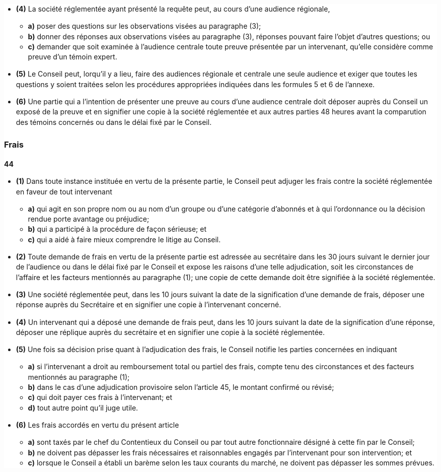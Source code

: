 - **(4)** La société réglementée ayant présenté la requête peut, au cours d’une audience régionale,
	- **a)** poser des questions sur les observations visées au paragraphe (3);
	- **b)** donner des réponses aux observations visées au paragraphe (3), réponses pouvant faire l’objet d’autres questions; ou
	- **c)** demander que soit examinée à l’audience centrale toute preuve présentée par un intervenant, qu’elle considère comme preuve d’un témoin expert.

- **(5)** Le Conseil peut, lorqu’il y a lieu, faire des audiences régionale et centrale une seule audience et exiger que toutes les questions y soient traitées selon les procédures appropriées indiquées dans les formules 5 et 6 de l’annexe.

- **(6)** Une partie qui a l’intention de présenter une preuve au cours d’une audience centrale doit déposer auprès du Conseil un exposé de la preuve et en signifier une copie à la société réglementée et aux autres parties 48 heures avant la comparution des témoins concernés ou dans le délai fixé par le Conseil.




### Frais


**44** 

- **(1)** Dans toute instance instituée en vertu de la présente partie, le Conseil peut adjuger les frais contre la société réglementée en faveur de tout intervenant
	- **a)** qui agit en son propre nom ou au nom d’un groupe ou d’une catégorie d’abonnés et à qui l’ordonnance ou la décision rendue porte avantage ou préjudice;
	- **b)** qui a participé à la procédure de façon sérieuse; et
	- **c)** qui a aidé à faire mieux comprendre le litige au Conseil.

- **(2)** Toute demande de frais en vertu de la présente partie est adressée au secrétaire dans les 30 jours suivant le dernier jour de l’audience ou dans le délai fixé par le Conseil et expose les raisons d’une telle adjudication, soit les circonstances de l’affaire et les facteurs mentionnés au paragraphe (1); une copie de cette demande doit être signifiée à la société réglementée.

- **(3)** Une société réglementée peut, dans les 10 jours suivant la date de la signification d’une demande de frais, déposer une réponse auprès du Secrétaire et en signifier une copie à l’intervenant concerné.

- **(4)** Un intervenant qui a déposé une demande de frais peut, dans les 10 jours suivant la date de la signification d’une réponse, déposer une réplique auprès du secrétaire et en signifier une copie à la société réglementée.

- **(5)** Une fois sa décision prise quant à l’adjudication des frais, le Conseil notifie les parties concernées en indiquant
	- **a)** si l’intervenant a droit au remboursement total ou partiel des frais, compte tenu des circonstances et des facteurs mentionnés au paragraphe (1);
	- **b)** dans le cas d’une adjudication provisoire selon l’article 45, le montant confirmé ou révisé;
	- **c)** qui doit payer ces frais à l’intervenant; et
	- **d)** tout autre point qu’il juge utile.

- **(6)** Les frais accordés en vertu du présent article
	- **a)** sont taxés par le chef du Contentieux du Conseil ou par tout autre fonctionnaire désigné à cette fin par le Conseil;
	- **b)** ne doivent pas dépasser les frais nécessaires et raisonnables engagés par l’intervenant pour son intervention; et
	- **c)** lorsque le Conseil a établi un barème selon les taux courants du marché, ne doivent pas dépasser les sommes prévues.
